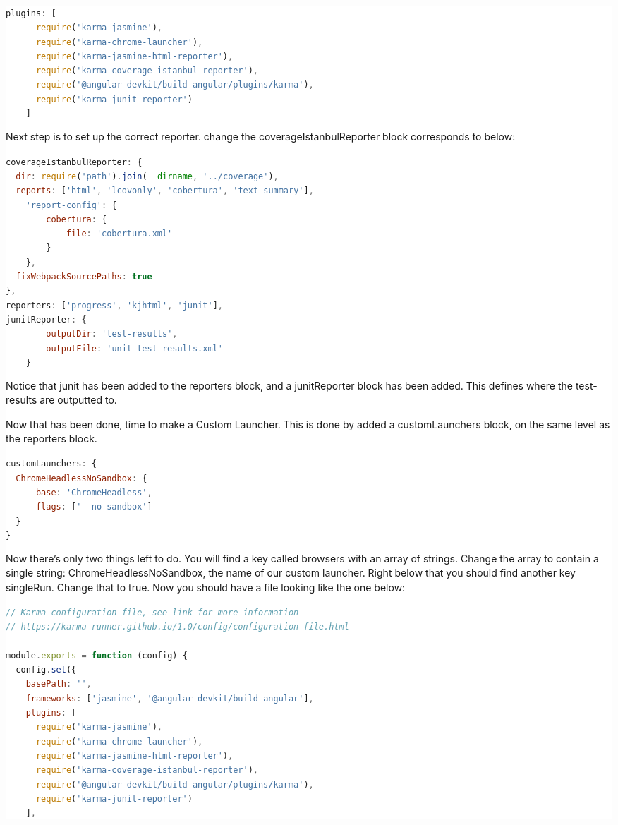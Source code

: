 ```javascript
plugins: [
      require('karma-jasmine'),
      require('karma-chrome-launcher'),
      require('karma-jasmine-html-reporter'),
      require('karma-coverage-istanbul-reporter'),
      require('@angular-devkit/build-angular/plugins/karma'),
      require('karma-junit-reporter')
    ]
```

Next step is to set up the correct reporter. change the coverageIstanbulReporter block corresponds to below:

```javascript
coverageIstanbulReporter: {
  dir: require('path').join(__dirname, '../coverage'),
  reports: ['html', 'lcovonly', 'cobertura', 'text-summary'],
    'report-config': {
        cobertura: {
            file: 'cobertura.xml'
        }
    },
  fixWebpackSourcePaths: true
},
reporters: ['progress', 'kjhtml', 'junit'],
junitReporter: {
        outputDir: 'test-results',
        outputFile: 'unit-test-results.xml'
    }
```

Notice that junit has been added to the reporters block, and a junitReporter block has been added. This defines where the test-results are outputted to.

Now that has been done, time to make a Custom Launcher. This is done by added a customLaunchers block, on the same level as the reporters block.

```javascript
customLaunchers: {
  ChromeHeadlessNoSandbox: {
      base: 'ChromeHeadless',
      flags: ['--no-sandbox']
  }
}
```

Now there’s only two things left to do. You will find a key called browsers with an array of strings. Change the array to contain a single string: ChromeHeadlessNoSandbox, the name of our custom launcher. Right below that you should find another key singleRun. Change that to true. Now you should have a file looking like the one below:

```javascript
// Karma configuration file, see link for more information
// https://karma-runner.github.io/1.0/config/configuration-file.html

module.exports = function (config) {
  config.set({
    basePath: '',
    frameworks: ['jasmine', '@angular-devkit/build-angular'],
    plugins: [
      require('karma-jasmine'),
      require('karma-chrome-launcher'),
      require('karma-jasmine-html-reporter'),
      require('karma-coverage-istanbul-reporter'),
      require('@angular-devkit/build-angular/plugins/karma'),
      require('karma-junit-reporter')
    ],
```